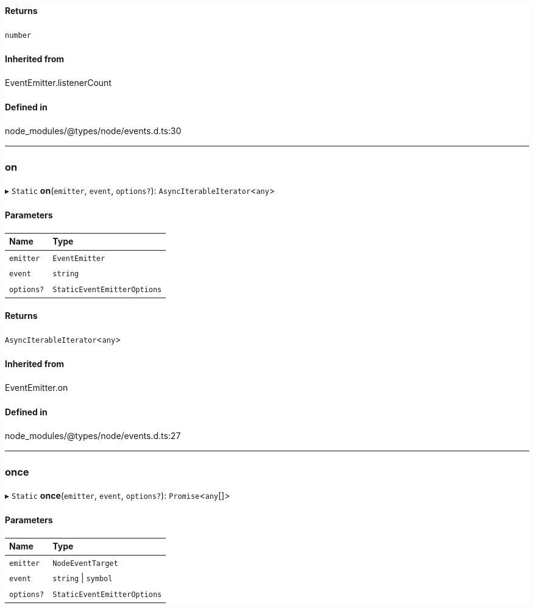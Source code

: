 #### Returns

`number`

#### Inherited from

EventEmitter.listenerCount

#### Defined in

node_modules/@types/node/events.d.ts:30

___

### on

▸ `Static` **on**(`emitter`, `event`, `options?`): `AsyncIterableIterator`<`any`\>

#### Parameters

| Name | Type |
| :------ | :------ |
| `emitter` | `EventEmitter` |
| `event` | `string` |
| `options?` | `StaticEventEmitterOptions` |

#### Returns

`AsyncIterableIterator`<`any`\>

#### Inherited from

EventEmitter.on

#### Defined in

node_modules/@types/node/events.d.ts:27

___

### once

▸ `Static` **once**(`emitter`, `event`, `options?`): `Promise`<`any`[]\>

#### Parameters

| Name | Type |
| :------ | :------ |
| `emitter` | `NodeEventTarget` |
| `event` | `string` \| `symbol` |
| `options?` | `StaticEventEmitterOptions` |
